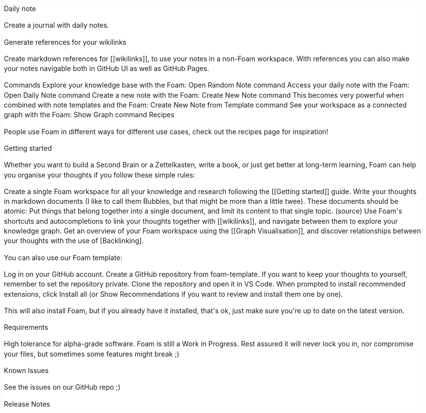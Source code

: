Daily note

Create a journal with daily notes.

Generate references for your wikilinks

Create markdown references for [[wikilinks]], to use your notes in a non-Foam workspace. With references you can also make your notes navigable both in GitHub UI as well as GitHub Pages.

Commands
Explore your knowledge base with the Foam: Open Random Note command
Access your daily note with the Foam: Open Daily Note command
Create a new note with the Foam: Create New Note command
This becomes very powerful when combined with note templates and the Foam: Create New Note from Template command
See your workspace as a connected graph with the Foam: Show Graph command
Recipes

People use Foam in different ways for different use cases, check out the recipes page for inspiration!

Getting started

Whether you want to build a Second Brain or a Zettelkasten, write a book, or just get better at long-term learning, Foam can help you organise your thoughts if you follow these simple rules:

Create a single Foam workspace for all your knowledge and research following the [[Getting started]] guide.
Write your thoughts in markdown documents (I like to call them Bubbles, but that might be more than a little twee). These documents should be atomic: Put things that belong together into a single document, and limit its content to that single topic. (source)
Use Foam's shortcuts and autocompletions to link your thoughts together with [[wikilinks]], and navigate between them to explore your knowledge graph.
Get an overview of your Foam workspace using the [[Graph Visualisation]], and discover relationships between your thoughts with the use of [Backlinking].

You can also use our Foam template:

Log in on your GitHub account.
Create a GitHub repository from foam-template. If you want to keep your thoughts to yourself, remember to set the repository private.
Clone the repository and open it in VS Code.
When prompted to install recommended extensions, click Install all (or Show Recommendations if you want to review and install them one by one).

This will also install Foam, but if you already have it installed, that's ok, just make sure you're up to date on the latest version.

Requirements

High tolerance for alpha-grade software. Foam is still a Work in Progress. Rest assured it will never lock you in, nor compromise your files, but sometimes some features might break ;)

Known Issues

See the issues on our GitHub repo ;)

Release Notes
